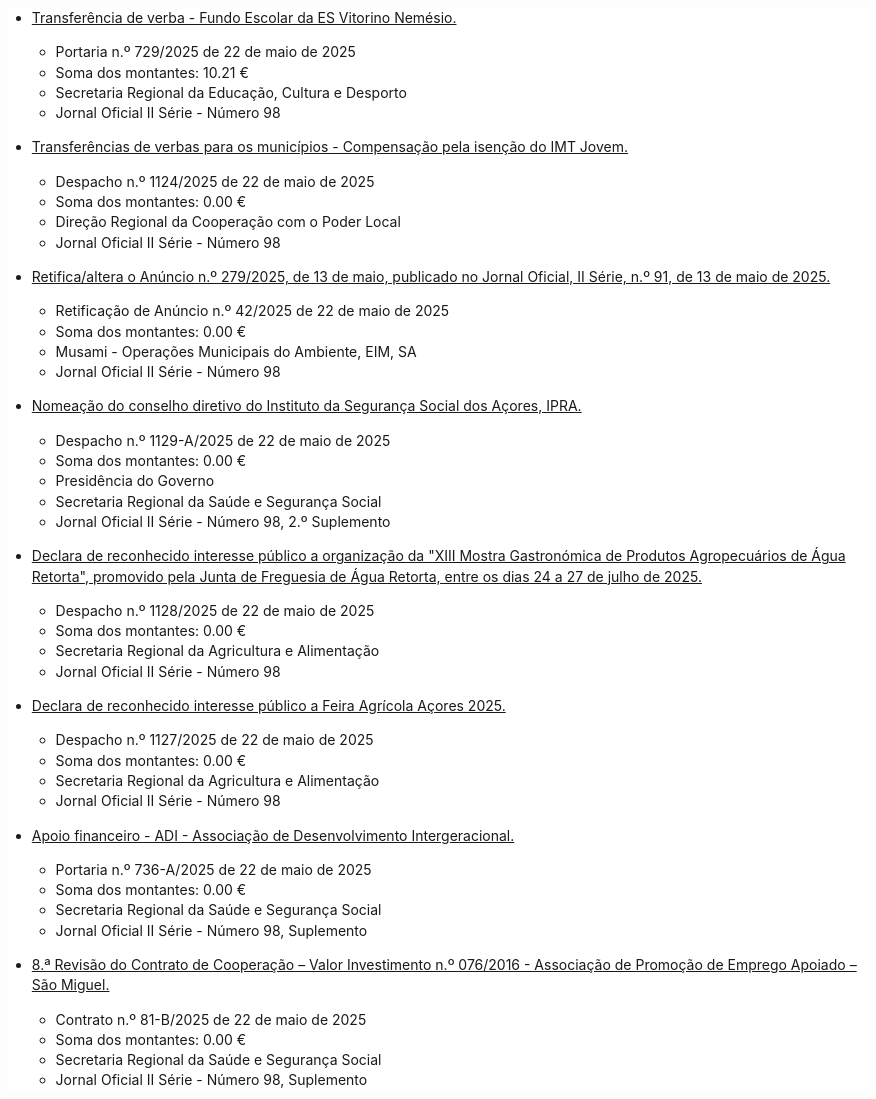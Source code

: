 * [Transferência de verba - Fundo Escolar da ES Vitorino Nemésio.](https://jo.azores.gov.pt/#/ato/0bcab1ce-b4df-486d-8576-a7d3e215afc7)
  * Portaria n.º 729/2025 de 22 de maio de 2025
  * Soma dos montantes: 10.21 €
  * Secretaria Regional da Educação, Cultura e Desporto
  * Jornal Oficial II Série - Número 98

* [Transferências de verbas para os municípios - Compensação pela isenção do IMT Jovem.](https://jo.azores.gov.pt/#/ato/d7e20537-52e7-4395-8310-569b1f8559c5)
  * Despacho n.º 1124/2025 de 22 de maio de 2025
  * Soma dos montantes: 0.00 €
  * Direção Regional da Cooperação com o Poder Local
  * Jornal Oficial II Série - Número 98

* [Retifica/altera o Anúncio n.º 279/2025, de 13 de maio, publicado no Jornal Oficial, II Série, n.º 91, de 13 de maio de 2025.](https://jo.azores.gov.pt/#/ato/0a1ec83a-54ee-4fcd-aaf5-14678ded6d18)
  * Retificação de Anúncio n.º 42/2025 de 22 de maio de 2025
  * Soma dos montantes: 0.00 €
  * Musami - Operações Municipais do Ambiente, EIM, SA
  * Jornal Oficial II Série - Número 98

* [Nomeação do conselho diretivo do Instituto da Segurança Social dos Açores, IPRA.](https://jo.azores.gov.pt/#/ato/19041149-40e0-4033-9614-54b69aa935f8)
  * Despacho n.º 1129-A/2025 de 22 de maio de 2025
  * Soma dos montantes: 0.00 €
  * Presidência do Governo
  * Secretaria Regional da Saúde e Segurança Social
  * Jornal Oficial II Série - Número 98, 2.º Suplemento

* [Declara de reconhecido interesse público a organização da "XIII Mostra Gastronómica de Produtos Agropecuários de Água Retorta", promovido pela Junta de Freguesia de Água Retorta, entre os dias 24 a 27 de julho de 2025.](https://jo.azores.gov.pt/#/ato/26a20668-3122-4d20-9069-869d98d6e371)
  * Despacho n.º 1128/2025 de 22 de maio de 2025
  * Soma dos montantes: 0.00 €
  * Secretaria Regional da Agricultura e Alimentação
  * Jornal Oficial II Série - Número 98

* [Declara de reconhecido interesse público a Feira Agrícola Açores 2025.](https://jo.azores.gov.pt/#/ato/7526251b-bb9d-4059-ac8a-80da8e034b4d)
  * Despacho n.º 1127/2025 de 22 de maio de 2025
  * Soma dos montantes: 0.00 €
  * Secretaria Regional da Agricultura e Alimentação
  * Jornal Oficial II Série - Número 98

* [Apoio financeiro - ADI - Associação de Desenvolvimento Intergeracional.](https://jo.azores.gov.pt/#/ato/0f32681d-93dd-47d9-a59a-915c4d21a16b)
  * Portaria n.º 736-A/2025 de 22 de maio de 2025
  * Soma dos montantes: 0.00 €
  * Secretaria Regional da Saúde e Segurança Social
  * Jornal Oficial II Série - Número 98, Suplemento

* [8.ª Revisão do Contrato de Cooperação – Valor Investimento n.º 076/2016 - Associação de Promoção de Emprego Apoiado – São Miguel.](https://jo.azores.gov.pt/#/ato/61ba3988-37bd-4bce-8ea9-a29f84cfdb4c)
  * Contrato n.º 81-B/2025 de 22 de maio de 2025
  * Soma dos montantes: 0.00 €
  * Secretaria Regional da Saúde e Segurança Social
  * Jornal Oficial II Série - Número 98, Suplemento
